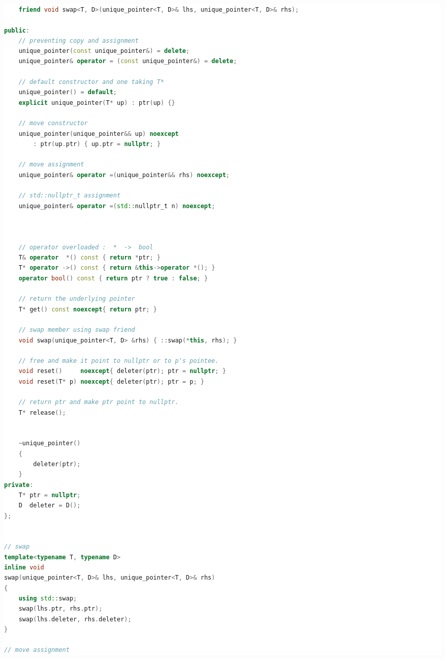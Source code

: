 ```cpp
	friend void swap<T, D>(unique_pointer<T, D>& lhs, unique_pointer<T, D>& rhs);

public:
	// preventing copy and assignment
	unique_pointer(const unique_pointer&) = delete;
	unique_pointer& operator = (const unique_pointer&) = delete;

	// default constructor and one taking T*
	unique_pointer() = default;
	explicit unique_pointer(T* up) : ptr(up) {}

	// move constructor
	unique_pointer(unique_pointer&& up) noexcept
		: ptr(up.ptr) { up.ptr = nullptr; }

	// move assignment
	unique_pointer& operator =(unique_pointer&& rhs) noexcept;

	// std::nullptr_t assignment
	unique_pointer& operator =(std::nullptr_t n) noexcept;



	// operator overloaded :  *  ->  bool
	T& operator  *() const { return *ptr; }
	T* operator ->() const { return &this->operator *(); }
	operator bool() const { return ptr ? true : false; }

	// return the underlying pointer
	T* get() const noexcept{ return ptr; }

	// swap member using swap friend
	void swap(unique_pointer<T, D> &rhs) { ::swap(*this, rhs); }

	// free and make it point to nullptr or to p's pointee.
	void reset()     noexcept{ deleter(ptr); ptr = nullptr; }
	void reset(T* p) noexcept{ deleter(ptr); ptr = p; }

	// return ptr and make ptr point to nullptr.
	T* release();


	~unique_pointer()
	{
		deleter(ptr);
	}
private:
	T* ptr = nullptr;
	D  deleter = D();
};


// swap
template<typename T, typename D>
inline void
swap(unique_pointer<T, D>& lhs, unique_pointer<T, D>& rhs)
{
	using std::swap;
	swap(lhs.ptr, rhs.ptr);
	swap(lhs.deleter, rhs.deleter);
}

// move assignment
```